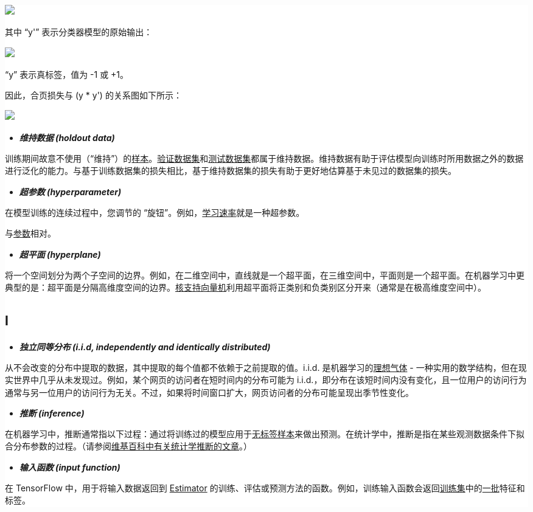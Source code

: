 ![](https://pic4.zhimg.com/v2-ebfab84bc249651458e095e5bba077eb_r.jpg)

其中 “y'” 表示分类器模型的原始输出：

![](https://pic1.zhimg.com/v2-20ff10c8a8d99c5813214bc34e3633f0_r.jpg)

“y” 表示真标签，值为 -1 或 +1。

因此，合页损失与 (y * y') 的关系图如下所示：

![](https://pic1.zhimg.com/v2-04ed550600905a76846f65564aee87dc_r.jpg)

*   _**维持数据 (holdout data)**_

训练期间故意不使用（“维持”）的[样本](https://link.zhihu.com/?target=https%3A//developers.google.cn/machine-learning/glossary/%3Fhl%3Dzh-CN%23example)。[验证数据集](https://link.zhihu.com/?target=https%3A//developers.google.cn/machine-learning/glossary/%3Fhl%3Dzh-CN%23validation_set)和[测试数据集](https://link.zhihu.com/?target=https%3A//developers.google.cn/machine-learning/glossary/%3Fhl%3Dzh-CN%23test_set)都属于维持数据。维持数据有助于评估模型向训练时所用数据之外的数据进行泛化的能力。与基于训练数据集的损失相比，基于维持数据集的损失有助于更好地估算基于未见过的数据集的损失。

*   **_超参数 (hyperparameter)_**

在模型训练的连续过程中，您调节的 “旋钮”。例如，[学习速率](https://link.zhihu.com/?target=https%3A//developers.google.cn/machine-learning/glossary/%3Fhl%3Dzh-CN%23learning_rate)就是一种超参数。

与[参数](https://link.zhihu.com/?target=https%3A//developers.google.cn/machine-learning/glossary/%3Fhl%3Dzh-CN%23parameter)相对。

*   **_超平面 (hyperplane)_**

将一个空间划分为两个子空间的边界。例如，在二维空间中，直线就是一个超平面，在三维空间中，平面则是一个超平面。在机器学习中更典型的是：超平面是分隔高维度空间的边界。[核支持向量机](https://link.zhihu.com/?target=https%3A//developers.google.cn/machine-learning/glossary/%3Fhl%3Dzh-CN%23KSVMs)利用超平面将正类别和负类别区分开来（通常是在极高维度空间中）。

I
-

*   _**独立同等分布 (i.i.d, independently and identically distributed)**_

从不会改变的分布中提取的数据，其中提取的每个值都不依赖于之前提取的值。i.i.d. 是机器学习的[理想气体](https://link.zhihu.com/?target=https%3A//en.wikipedia.org/wiki/Ideal_gas) - 一种实用的数学结构，但在现实世界中几乎从未发现过。例如，某个网页的访问者在短时间内的分布可能为 i.i.d.，即分布在该短时间内没有变化，且一位用户的访问行为通常与另一位用户的访问行为无关。不过，如果将时间窗口扩大，网页访问者的分布可能呈现出季节性变化。

*   _**推断 (inference)**_

在机器学习中，推断通常指以下过程：通过将训练过的模型应用于[无标签样本](https://link.zhihu.com/?target=https%3A//developers.google.cn/machine-learning/glossary/%3Fhl%3Dzh-CN%23unlabeled_example)来做出预测。在统计学中，推断是指在某些观测数据条件下拟合分布参数的过程。（请参阅[维基百科中有关统计学推断的文章](https://link.zhihu.com/?target=https%3A//en.wikipedia.org/wiki/Statistical_inference)。）

*   _**输入函数 (input function)**_

在 TensorFlow 中，用于将输入数据返回到 [Estimator](https://link.zhihu.com/?target=https%3A//developers.google.cn/machine-learning/glossary/%3Fhl%3Dzh-CN%23Estimators) 的训练、评估或预测方法的函数。例如，训练输入函数会返回[训练集](https://link.zhihu.com/?target=https%3A//developers.google.cn/machine-learning/glossary/%3Fhl%3Dzh-CN%23training_set)中的[一批](https://link.zhihu.com/?target=https%3A//developers.google.cn/machine-learning/glossary/%3Fhl%3Dzh-CN%23batch)特征和标签。
